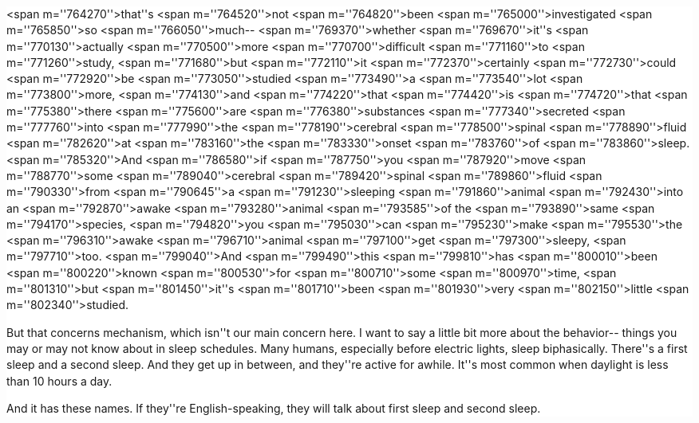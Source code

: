   <span m=''764270''>that''s</span> <span m=''764520''>not</span> <span m=''764820''>been</span>
  <span m=''765000''>investigated</span> <span m=''765850''>so</span> <span m=''766050''>much--</span>
  <span m=''769370''>whether</span> <span m=''769670''>it''s</span> <span m=''770130''>actually</span>
  <span m=''770500''>more</span> <span m=''770700''>difficult</span> <span m=''771160''>to</span>
  <span m=''771260''>study,</span> <span m=''771680''>but</span> <span m=''772110''>it</span>
  <span m=''772370''>certainly</span> <span m=''772730''>could</span> <span m=''772920''>be</span>
  <span m=''773050''>studied</span> <span m=''773490''>a</span> <span m=''773540''>lot</span>
  <span m=''773800''>more,</span> <span m=''774130''>and</span> <span m=''774220''>that</span>
  <span m=''774420''>is</span> <span m=''774720''>that</span> <span m=''775380''>there</span>
  <span m=''775600''>are</span> <span m=''776380''>substances</span> <span m=''777340''>secreted</span>
  <span m=''777760''>into</span> <span m=''777990''>the</span> <span m=''778190''>cerebral</span>
  <span m=''778500''>spinal</span> <span m=''778890''>fluid</span> <span m=''782620''>at</span>
  <span m=''783160''>the</span> <span m=''783330''>onset</span> <span m=''783760''>of</span>
  <span m=''783860''>sleep.</span> <span m=''785320''>And</span> <span m=''786580''>if</span>
  <span m=''787750''>you</span> <span m=''787920''>move</span> <span m=''788770''>some</span>
  <span m=''789040''>cerebral</span> <span m=''789420''>spinal</span> <span m=''789860''>fluid</span>
  <span m=''790330''>from</span> <span m=''790645''>a</span> <span m=''791230''>sleeping</span>
  <span m=''791860''>animal</span> <span m=''792430''>into an</span> <span m=''792870''>awake</span>
  <span m=''793280''>animal</span> <span m=''793585''>of the</span> <span m=''793890''>same</span>
  <span m=''794170''>species,</span> <span m=''794820''>you</span> <span m=''795030''>can</span>
  <span m=''795230''>make</span> <span m=''795530''>the</span> <span m=''796310''>awake</span>
  <span m=''796710''>animal</span> <span m=''797100''>get</span> <span m=''797300''>sleepy,</span>
  <span m=''797710''>too.</span> <span m=''799040''>And</span> <span m=''799490''>this</span>
  <span m=''799810''>has</span> <span m=''800010''>been</span> <span m=''800220''>known</span>
  <span m=''800530''>for</span> <span m=''800710''>some</span> <span m=''800970''>time,</span>
  <span m=''801310''>but</span> <span m=''801450''>it''s</span> <span m=''801710''>been</span>
  <span m=''801930''>very</span> <span m=''802150''>little</span> <span m=''802340''>studied.</span>
  </p><p><span m=''806170''>But</span> <span m=''806320''>that</span> <span m=''806550''>concerns</span>
  <span m=''807040''>mechanism,</span> <span m=''807650''>which</span> <span m=''807860''>isn''t</span>
  <span m=''808170''>our</span> <span m=''808230''>main</span> <span m=''808490''>concern</span>
  <span m=''808960''>here.</span> <span m=''809670''>I</span> <span m=''809730''>want</span>
  <span m=''809880''>to</span> <span m=''809950''>say</span> <span m=''810140''>a</span>
  <span m=''810210''>little</span> <span m=''810430''>bit</span> <span m=''810620''>more</span>
  <span m=''810820''>about</span> <span m=''811100''>the</span> <span m=''811180''>behavior--</span>
  <span m=''811950''>things</span> <span m=''812470''>you</span> <span m=''812700''>may</span>
  <span m=''813540''>or</span> <span m=''813610''>may</span> <span m=''813920''>not</span>
  <span m=''814240''>know</span> <span m=''814450''>about</span> <span m=''814960''>in</span>
  <span m=''815270''>sleep</span> <span m=''815590''>schedules.</span> <span m=''817290''>Many</span>
  <span m=''817810''>humans,</span> <span m=''818980''>especially</span> <span m=''822120''>before</span>
  <span m=''822520''>electric</span> <span m=''823040''>lights,</span> <span m=''823920''>sleep</span>
  <span m=''824300''>biphasically.</span> <span m=''826040''>There''s</span> <span
  m=''826270''>a</span> <span m=''826600''>first</span> <span m=''826960''>sleep</span>
  <span m=''827225''>and</span> <span m=''827610''>a</span> <span m=''827670''>second</span>
  <span m=''828060''>sleep.</span> <span m=''828500''>And</span> <span m=''828630''>they</span>
  <span m=''828720''>get</span> <span m=''828930''>up</span> <span m=''829210''>in</span>
  <span m=''829340''>between,</span> <span m=''829950''>and</span> <span m=''830120''>they''re</span>
  <span m=''830280''>active</span> <span m=''830730''>for</span> <span m=''830930''>awhile.</span>
  <span m=''834030''>It''s</span> <span m=''834230''>most</span> <span m=''834570''>common</span>
  <span m=''834980''>when</span> <span m=''835750''>daylight</span> <span m=''836410''>is</span>
  <span m=''836660''>less</span> <span m=''837100''>than</span> <span m=''837350''>10</span>
  <span m=''837820''>hours</span> <span m=''840140''>a</span> <span m=''840270''>day.</span>
  </p><p><span m=''844940''>And</span> <span m=''845180''>it</span> <span m=''845950''>has</span>
  <span m=''846270''>these</span> <span m=''846550''>names.</span> <span m=''847655''>If</span>
  <span m=''848010''>they''re</span> <span m=''848220''>English-speaking,</span> <span
  m=''849120''>they</span> <span m=''849140''>will</span> <span m=''849310''>talk</span>
  <span m=''849630''>about</span> <span m=''849990''>first</span> <span m=''850140''>sleep</span>
  <span m=''850590''>and</span> <span m=''850720''>second</span> <span m=''851030''>sleep.</span>